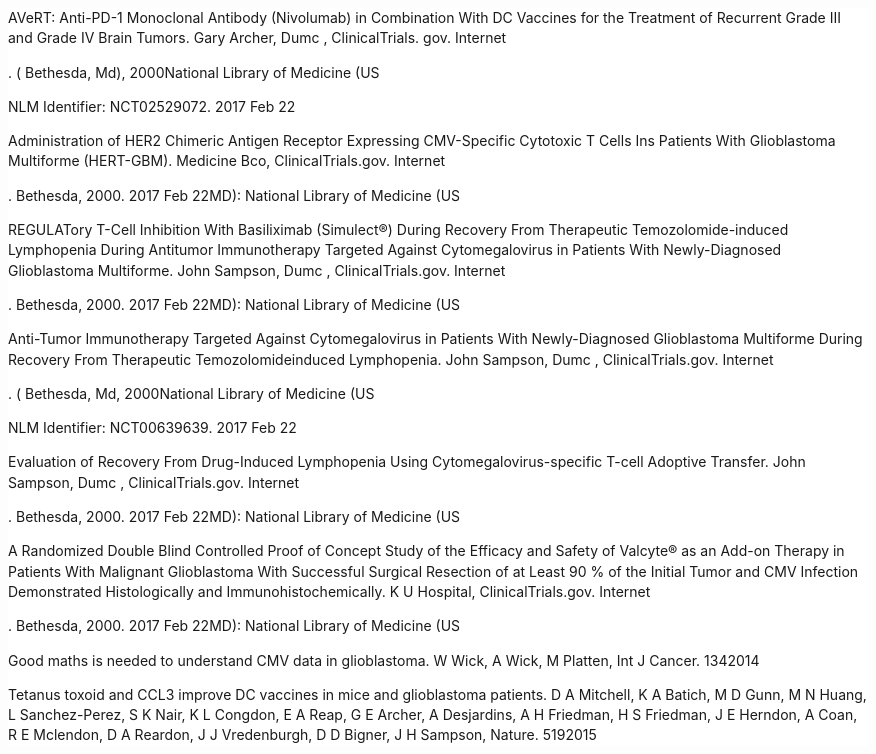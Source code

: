 AVeRT: Anti-PD-1 Monoclonal Antibody (Nivolumab) in Combination With DC Vaccines for the Treatment of Recurrent Grade III and Grade IV Brain Tumors. Gary Archer, Dumc , ClinicalTrials. gov. Internet

. ( Bethesda, Md), 2000National Library of Medicine (US

NLM Identifier: NCT02529072. 2017 Feb 22

Administration of HER2 Chimeric Antigen Receptor Expressing CMV-Specific Cytotoxic T Cells Ins Patients With Glioblastoma Multiforme (HERT-GBM). Medicine Bco, ClinicalTrials.gov. Internet

. Bethesda, 2000. 2017 Feb 22MD): National Library of Medicine (US

REGULATory T-Cell Inhibition With Basiliximab (Simulect®) During Recovery From Therapeutic Temozolomide-induced Lymphopenia During Antitumor Immunotherapy Targeted Against Cytomegalovirus in Patients With Newly-Diagnosed Glioblastoma Multiforme. John Sampson, Dumc , ClinicalTrials.gov. Internet

. Bethesda, 2000. 2017 Feb 22MD): National Library of Medicine (US

Anti-Tumor Immunotherapy Targeted Against Cytomegalovirus in Patients With Newly-Diagnosed Glioblastoma Multiforme During Recovery From Therapeutic Temozolomideinduced Lymphopenia. John Sampson, Dumc , ClinicalTrials.gov. Internet

. ( Bethesda, Md, 2000National Library of Medicine (US

NLM Identifier: NCT00639639. 2017 Feb 22

Evaluation of Recovery From Drug-Induced Lymphopenia Using Cytomegalovirus-specific T-cell Adoptive Transfer. John Sampson, Dumc , ClinicalTrials.gov. Internet

. Bethesda, 2000. 2017 Feb 22MD): National Library of Medicine (US

A Randomized Double Blind Controlled Proof of Concept Study of the Efficacy and Safety of Valcyte® as an Add-on Therapy in Patients With Malignant Glioblastoma With Successful Surgical Resection of at Least 90 % of the Initial Tumor and CMV Infection Demonstrated Histologically and Immunohistochemically. K U Hospital, ClinicalTrials.gov. Internet

. Bethesda, 2000. 2017 Feb 22MD): National Library of Medicine (US

Good maths is needed to understand CMV data in glioblastoma. W Wick, A Wick, M Platten, Int J Cancer. 1342014

Tetanus toxoid and CCL3 improve DC vaccines in mice and glioblastoma patients. D A Mitchell, K A Batich, M D Gunn, M N Huang, L Sanchez-Perez, S K Nair, K L Congdon, E A Reap, G E Archer, A Desjardins, A H Friedman, H S Friedman, J E Herndon, A Coan, R E Mclendon, D A Reardon, J J Vredenburgh, D D Bigner, J H Sampson, Nature. 5192015